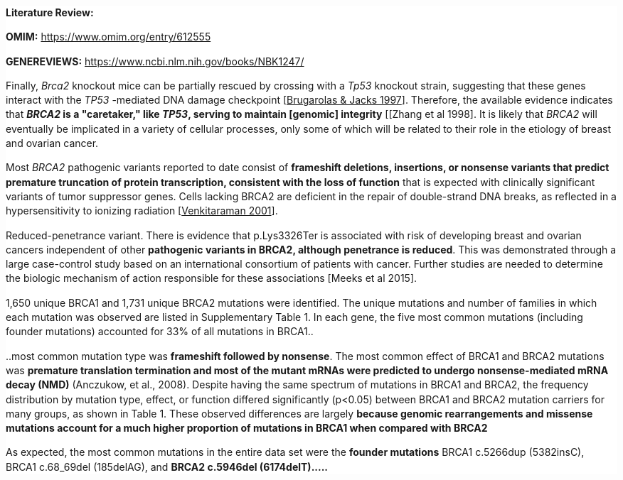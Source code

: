 **Literature Review:**

**OMIM:** https://www.omim.org/entry/612555

**GENEREVIEWS:** https://www.ncbi.nlm.nih.gov/books/NBK1247/

Finally, *Brca2* knockout mice can be partially rescued by crossing with
a *Tp53* knockout strain, suggesting that these genes interact with
the *TP53* -mediated DNA damage checkpoint \[[Brugarolas & Jacks
1997](https://www.ncbi.nlm.nih.gov/books/NBK1247/)\]. Therefore, the
available evidence indicates that ***BRCA2* is a \"caretaker,\"
like *TP53*, serving to
maintain [genomic] integrity**
\[[Zhang et al 1998]. It
is likely that *BRCA2* will eventually be implicated in a variety of
cellular processes, only some of which will be related to their role in
the etiology of breast and ovarian cancer.

Most *BRCA2* pathogenic
variants reported to date consist of **frameshift deletions, insertions,
or nonsense variants that predict premature truncation of protein transcription, consistent with the loss of function** that is expected with clinically significant
variants of tumor suppressor genes. Cells lacking BRCA2 are deficient in
the repair of double-strand DNA breaks, as reflected in a
hypersensitivity to ionizing radiation \[[Venkitaraman
2001](https://www.ncbi.nlm.nih.gov/books/NBK1247/)\].

Reduced-penetrance variant. There is evidence that p.Lys3326Ter is
associated with risk of developing breast and ovarian cancers
independent of other **pathogenic variants in BRCA2, although penetrance
is reduced**. This was demonstrated through a large case-control study
based on an international consortium of patients with cancer. Further
studies are needed to determine the biologic mechanism of action
responsible for these associations \[Meeks et al 2015\].

1,650 unique BRCA1 and 1,731 unique BRCA2 mutations were identified. The
unique mutations and number of families in which each mutation was
observed are listed in Supplementary Table 1. In each gene, the five
most common mutations (including founder mutations) accounted for 33% of
all mutations in BRCA1..

..most common mutation type was **frameshift followed by nonsense**. The
most common effect of BRCA1 and BRCA2 mutations was **premature
translation termination and most of the mutant mRNAs were predicted to
undergo nonsense-mediated mRNA decay (NMD)** (Anczukow, et al., 2008).
Despite having the same spectrum of mutations in BRCA1 and BRCA2, the
frequency distribution by mutation type, effect, or function differed
significantly (p\<0.05) between BRCA1 and BRCA2 mutation carriers for
many groups, as shown in Table 1. These observed differences are largely
**because genomic rearrangements and missense mutations account for a
much higher proportion of mutations in BRCA1 when compared with BRCA2**

As expected, the most common mutations in the entire data set were the
**founder mutations** BRCA1 c.5266dup (5382insC), BRCA1 c.68_69del
(185delAG), and **BRCA2 c.5946del (6174delT).....**
